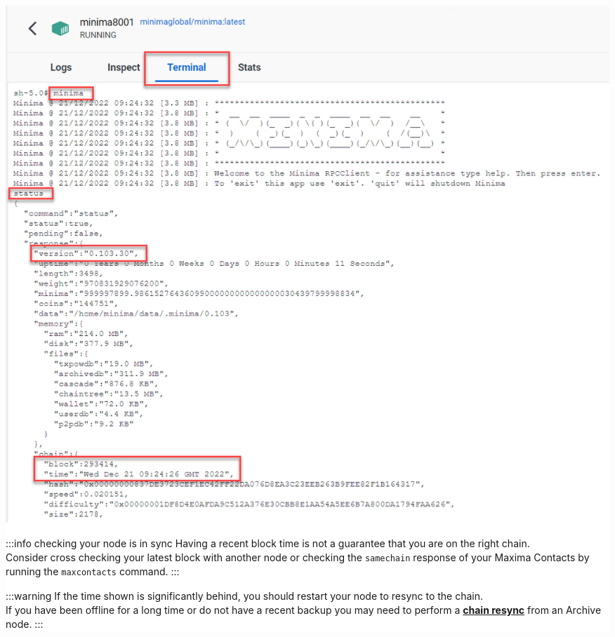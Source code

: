 ![Desktop_dockerlogs](/img/runanode/docker_desktopterminalstatusmac.png)

:::info checking your node is in sync
Having a recent block time is not a guarantee that you are on the right chain. <br/>
Consider cross checking your latest block with another node or checking the `samechain` response of your Maxima Contacts by running the `maxcontacts` command.
:::

:::warning 
If the time shown is significantly behind, you should restart your node to resync to the chain. <br/> 
If you have been offline for a long time or do not have a recent backup you may need to perform a [**chain resync**](/docs/runanode/restorefunds#from-desktopserver-using-the-terminal) from an Archive node.
:::
